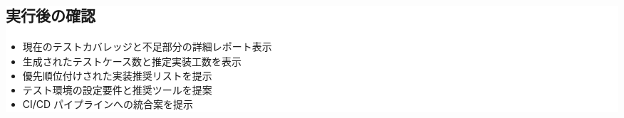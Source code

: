 ## 実行後の確認

- 現在のテストカバレッジと不足部分の詳細レポート表示
- 生成されたテストケース数と推定実装工数を表示
- 優先順位付けされた実装推奨リストを提示
- テスト環境の設定要件と推奨ツールを提案
- CI/CD パイプラインへの統合案を提示 
